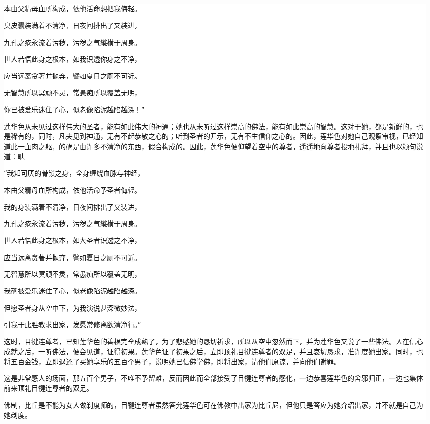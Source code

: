  <p>
  本由父精母血所构成，依他活命想把我侮轻。
 </p>
 <p>
  臭皮囊装满着不清净，日夜间排出了又装进，
 </p>
 <p>
  九孔之疮永流着污秽，污秽之气縰横于周身。
 </p>
 <p>
  世人若悟此身之根本，如我识透你身之不净，
 </p>
 <p>
  应当远离贪著并抛弃，譬如夏日之厕不可近。
 </p>
 <p>
  无智慧所以冥顽不灵，常愚痴所以覆盖无明，
 </p>
 <p>
  你已被爱乐迷住了心，似老像陷泥越陷越深！”
 </p>
 <p>
  莲华色从未见过这样伟大的圣者，能有如此伟大的神通；她也从未听过这样崇高的佛法，能有如此崇高的智慧。这对于她，都是新鲜的，也是稀有的，同时，凡夫见到神通，无有不起恭敬之心的；听到圣者的开示，无有不生信仰之心的。因此，莲华色对她自己观察审视，已经知道此一血肉之躯，的确是由许多不清净的东西，假合构成的。因此，莲华色便仰望着空中的尊者，遥遥地向尊者投地礼拜，并且也以颂句说道︰畉
 </p>
 <p>
  “我知可厌的骨锁之身，全身缠绕血脉与神经，
 </p>
 <p>
  本由父精母血所构成，依他活命予圣者侮轻。
 </p>
 <p>
  我的身装满着不清净，日夜间排出了又装进，
 </p>
 <p>
  九孔之疮永流着污秽，污秽之气縰横于周身。
 </p>
 <p>
  世人若悟此身之根本，如大圣者识透之不净，
 </p>
 <p>
  应当远离贪著并抛弃，譬如夏日之厕不可近。
 </p>
 <p>
  无智慧所以冥顽不灵，常愚痴所以覆盖无明，
 </p>
 <p>
  我确被爱乐迷住了心，似老像陷泥越陷越深。
 </p>
 <p>
  但愿圣者身从空中下，为我演说甚深微妙法，
 </p>
 <p>
  引我于此胜教求出家，发愿常修离欲清净行。”
 </p>
 <p>
  这时，目犍连尊者，已知莲华色的善根完全成熟了，为了悲愍她的恳切祈求，所以从空中忽然而下，并为莲华色又说了一些佛法。人在信心成就之后，一听佛法，便会见道，证得初果。莲华色证了初果之后，立即顶礼目犍连尊者的双足，并且哀切恳求，准许度她出家。同时，也将五百金钱，立即退还了买她享乐的五百个男子，说明她已信佛学佛，即将出家，请他们原谅，并向他们谢罪。
 </p>
 <p>
  这是非常感人的场面，那五百个男子，不唯不予留难，反而因此而全部接受了目犍连尊者的感化，一边恭喜莲华色的舍邪归正，一边也集体前来顶礼目犍连尊者的双足。
 </p>
 <p>
  佛制，比丘是不能为女人做剃度师的，目犍连尊者虽然答允莲华色可在佛教中出家为比丘尼，但他只是答应为她介绍出家，并不就是自己为她剃度。